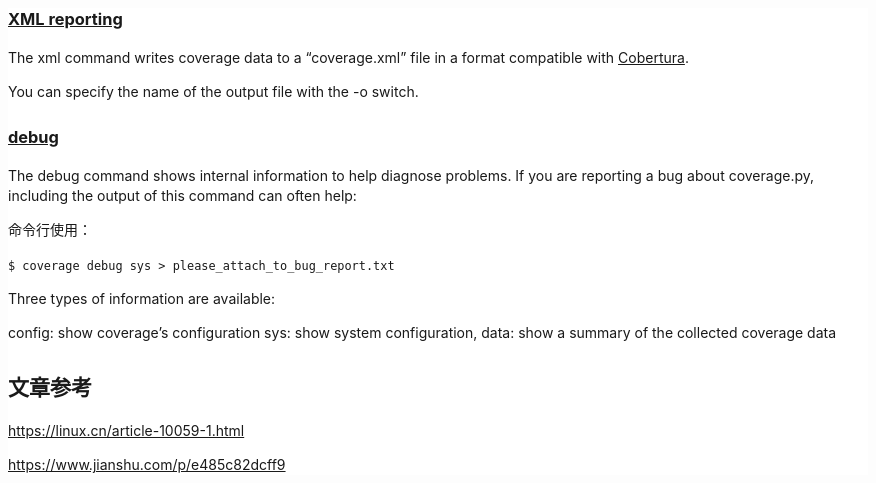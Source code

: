 ### [XML reporting](https://coverage.readthedocs.io/en/v4.5.x/cmd.html#xml-reporting)

The xml command writes coverage data to a “coverage.xml” file in a format compatible with [Cobertura](http://cobertura.github.io/cobertura/).

You can specify the name of the output file with the -o switch.

### [debug](https://coverage.readthedocs.io/en/v4.5.x/cmd.html#diagnostics)

The debug command shows internal information to help diagnose problems. If you are reporting a bug about coverage.py, including the output of this command can often help:

命令行使用：

```
$ coverage debug sys > please_attach_to_bug_report.txt
```
Three types of information are available:

config: show coverage’s configuration
sys: show system configuration,
data: show a summary of the collected coverage data


## 文章参考

https://linux.cn/article-10059-1.html

https://www.jianshu.com/p/e485c82dcff9
